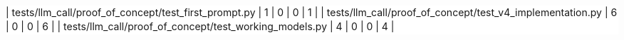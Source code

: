 | tests/llm_call/proof_of_concept/test_first_prompt.py | 1 | 0 | 0 | 1 |
| tests/llm_call/proof_of_concept/test_v4_implementation.py | 6 | 0 | 0 | 6 |
| tests/llm_call/proof_of_concept/test_working_models.py | 4 | 0 | 0 | 4 |